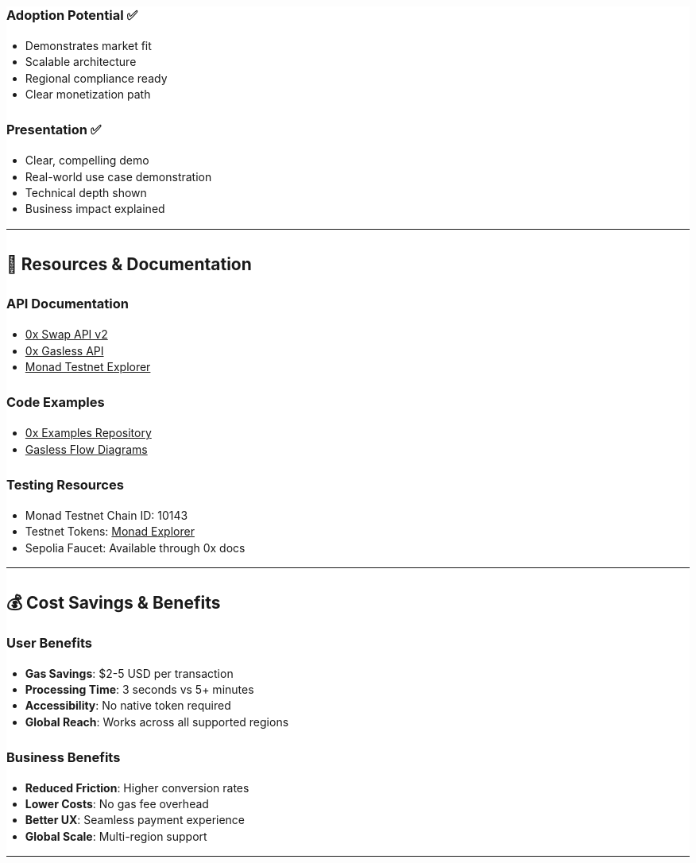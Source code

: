 ### Adoption Potential ✅
- Demonstrates market fit
- Scalable architecture
- Regional compliance ready
- Clear monetization path

### Presentation ✅
- Clear, compelling demo
- Real-world use case demonstration
- Technical depth shown
- Business impact explained

---

## 🔗 Resources & Documentation

### API Documentation
- [0x Swap API v2](https://0x.org/docs/category/swap-api)
- [0x Gasless API](https://0x.org/docs/gasless-api/introduction)
- [Monad Testnet Explorer](https://testnet.monadexplorer.com/)

### Code Examples
- [0x Examples Repository](https://github.com/0xProject/0x-examples)
- [Gasless Flow Diagrams](https://0x.org/docs/gasless-api/guides/understanding-gasless-api#technical-flow-diagrams)

### Testing Resources
- Monad Testnet Chain ID: 10143
- Testnet Tokens: [Monad Explorer](https://testnet.monadexplorer.com/tokens)
- Sepolia Faucet: Available through 0x docs

---

## 💰 Cost Savings & Benefits

### User Benefits
- **Gas Savings**: $2-5 USD per transaction
- **Processing Time**: 3 seconds vs 5+ minutes
- **Accessibility**: No native token required
- **Global Reach**: Works across all supported regions

### Business Benefits
- **Reduced Friction**: Higher conversion rates
- **Lower Costs**: No gas fee overhead
- **Better UX**: Seamless payment experience
- **Global Scale**: Multi-region support

---

